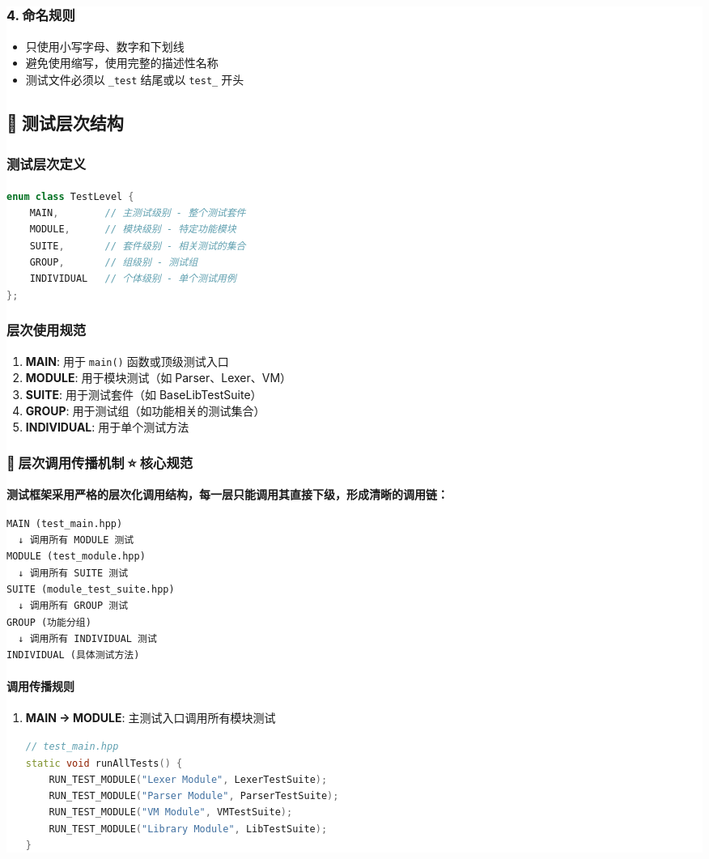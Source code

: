### 4. 命名规则
- 只使用小写字母、数字和下划线
- 避免使用缩写，使用完整的描述性名称
- 测试文件必须以 `_test` 结尾或以 `test_` 开头

## 🔧 测试层次结构

### 测试层次定义
```cpp
enum class TestLevel {
    MAIN,        // 主测试级别 - 整个测试套件
    MODULE,      // 模块级别 - 特定功能模块
    SUITE,       // 套件级别 - 相关测试的集合
    GROUP,       // 组级别 - 测试组
    INDIVIDUAL   // 个体级别 - 单个测试用例
};
```

### 层次使用规范
1. **MAIN**: 用于 `main()` 函数或顶级测试入口
2. **MODULE**: 用于模块测试（如 Parser、Lexer、VM）
3. **SUITE**: 用于测试套件（如 BaseLibTestSuite）
4. **GROUP**: 用于测试组（如功能相关的测试集合）
5. **INDIVIDUAL**: 用于单个测试方法

### 🔄 层次调用传播机制 ⭐ **核心规范**

**测试框架采用严格的层次化调用结构，每一层只能调用其直接下级，形成清晰的调用链：**

```
MAIN (test_main.hpp)
  ↓ 调用所有 MODULE 测试
MODULE (test_module.hpp)
  ↓ 调用所有 SUITE 测试
SUITE (module_test_suite.hpp)
  ↓ 调用所有 GROUP 测试
GROUP (功能分组)
  ↓ 调用所有 INDIVIDUAL 测试
INDIVIDUAL (具体测试方法)
```

#### 调用传播规则

1. **MAIN → MODULE**: 主测试入口调用所有模块测试
   ```cpp
   // test_main.hpp
   static void runAllTests() {
       RUN_TEST_MODULE("Lexer Module", LexerTestSuite);
       RUN_TEST_MODULE("Parser Module", ParserTestSuite);
       RUN_TEST_MODULE("VM Module", VMTestSuite);
       RUN_TEST_MODULE("Library Module", LibTestSuite);
   }
   ```
